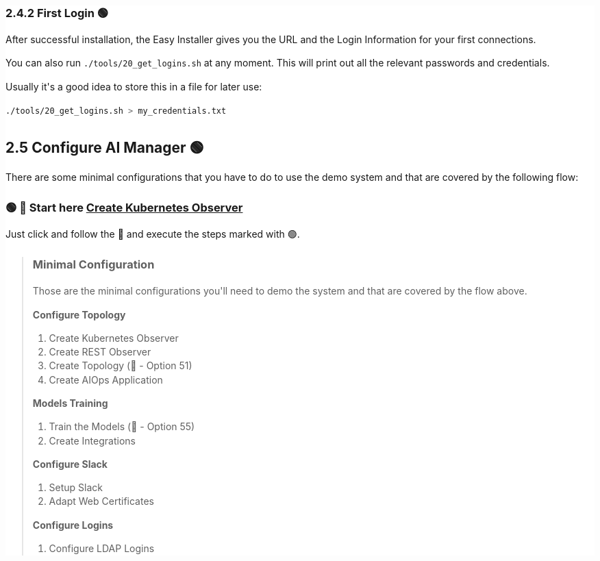 
### 2.4.2 First Login 🟢

After successful installation, the Easy Installer gives you the URL and the Login Information for your first connections.


You can also run `./tools/20_get_logins.sh` at any moment. This will print out all the relevant passwords and credentials.

Usually it's a good idea to store this in a file for later use:

```bash
./tools/20_get_logins.sh > my_credentials.txt
```

<div style="page-break-after: always;"></div>

## 2.5 Configure AI Manager 🟢

There are some minimal configurations that you have to do to use the demo system and that are covered by the following flow:

###  🟢 🚀 Start here [Create Kubernetes Observer](#41-create-kubernetes-observer-for-the-demo-applications-)

Just click and follow the 🚀 and execute the steps marked with  🟢.

> ### Minimal Configuration
> 
> Those are the minimal configurations you'll need to demo the system and that are covered by the flow above.
> 
> **Configure Topology**
> 
> 1. Create Kubernetes Observer
> 1. Create REST Observer
> 1. Create Topology (🐥 - Option 51)
> 1. Create AIOps Application
> 
> **Models Training**
> 
> 1. Train the Models (🐥 - Option 55)
> 1. Create Integrations
> 
> **Configure Slack**
> 
> 1. Setup Slack
> 1. Adapt Web Certificates
> 
> **Configure Logins**
> 
> 1. Configure LDAP Logins

